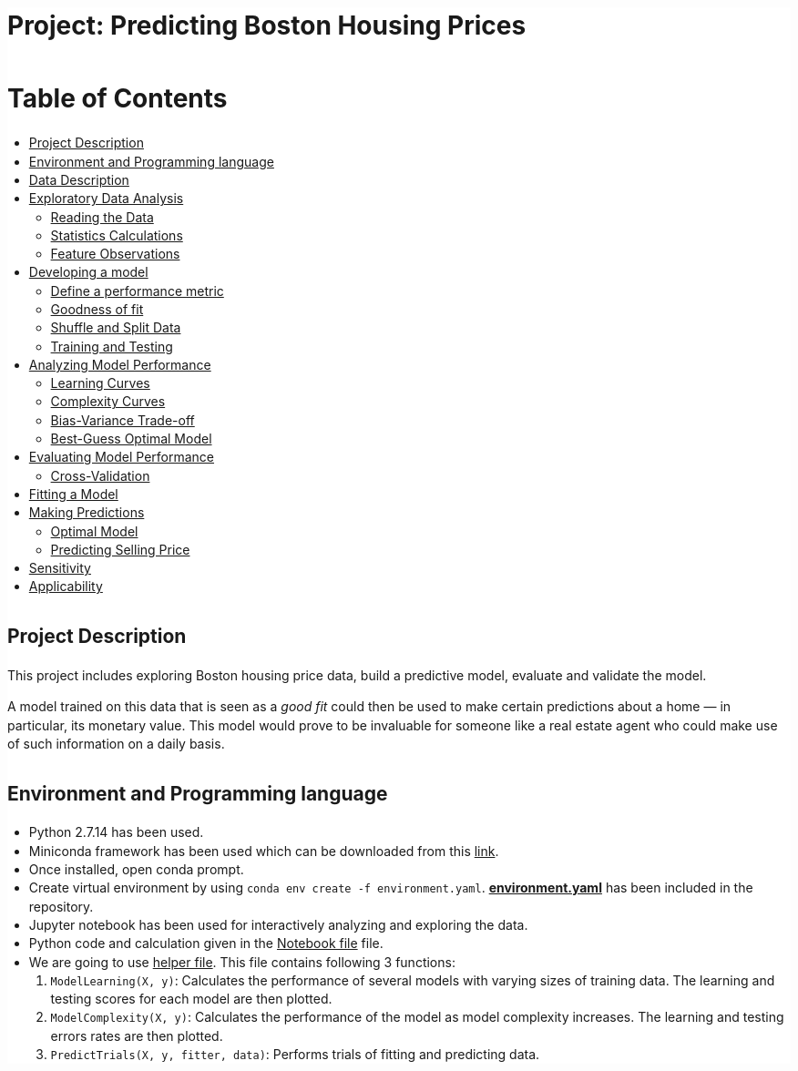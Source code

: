 # Project: Predicting Boston Housing Prices

# Table of Contents
- [Project Description](#project-description)
- [Environment and Programming language](#environment-and-programming-language)
- [Data Description](#data-description)
- [Exploratory Data Analysis](#exploratory-data-analysis)
  * [Reading the Data](#reading-the-data)
  * [Statistics Calculations](#statistics-calculations)
  * [Feature Observations](#feature-observations)
- [Developing a model](#developing-a-model)
  * [Define a performance metric](#define-a-performance-metric)
  * [Goodness of fit](#goodness-of-fit)
  * [Shuffle and Split Data](#shuffle-and-split-data)
  * [Training and Testing](#training-and-testing)
- [Analyzing Model Performance](#analyzing-model-performance)
  * [Learning Curves](#learning-curves)
  * [Complexity Curves](#complexity-curves)
  * [Bias-Variance Trade-off](#bias-variance-trade-off)
  * [Best-Guess Optimal Model](#best-guess-optimal-model)
- [Evaluating Model Performance](#evaluating-model-performance)
  * [Cross-Validation](#cross-validation)
- [Fitting a Model](#fitting-a-model)
- [Making Predictions](#making-predictions)
  * [Optimal Model](#optimal-model)
  * [Predicting Selling Price](#predicting-selling-price)
- [Sensitivity](#sensitivity)
- [Applicability](#applicability)

## Project Description
This project includes exploring Boston housing price data, build a predictive model, evaluate and validate the model.

A model trained on this data that is seen as a _good fit_ could then be used to make certain predictions about a home — in particular, its monetary value. This model would prove to be invaluable for someone like a real estate agent who could make use of such information on a daily basis.

## Environment and Programming language
* Python 2.7.14 has been used.
* Miniconda framework has been used which can be downloaded from this [link](https://repo.continuum.io/miniconda/).
* Once installed, open conda prompt.
* Create virtual environment by using `conda env create -f environment.yaml`. [**environment.yaml**](./environment.yaml) has been included in the repository.
* Jupyter notebook has been used for interactively analyzing and exploring the data.
* Python code and calculation given in the [Notebook file](./boston_housing.ipynb) file.
* We are going to use [helper file](./visuals.py). This file contains following 3 functions:
  1. `ModelLearning(X, y)`: Calculates the performance of several models with varying sizes of training data. The learning and testing scores for each model are then plotted.
  2. `ModelComplexity(X, y)`: Calculates the performance of the model as model complexity increases. The learning and testing errors rates are then plotted.
  3. `PredictTrials(X, y, fitter, data)`: Performs trials of fitting and predicting data.

